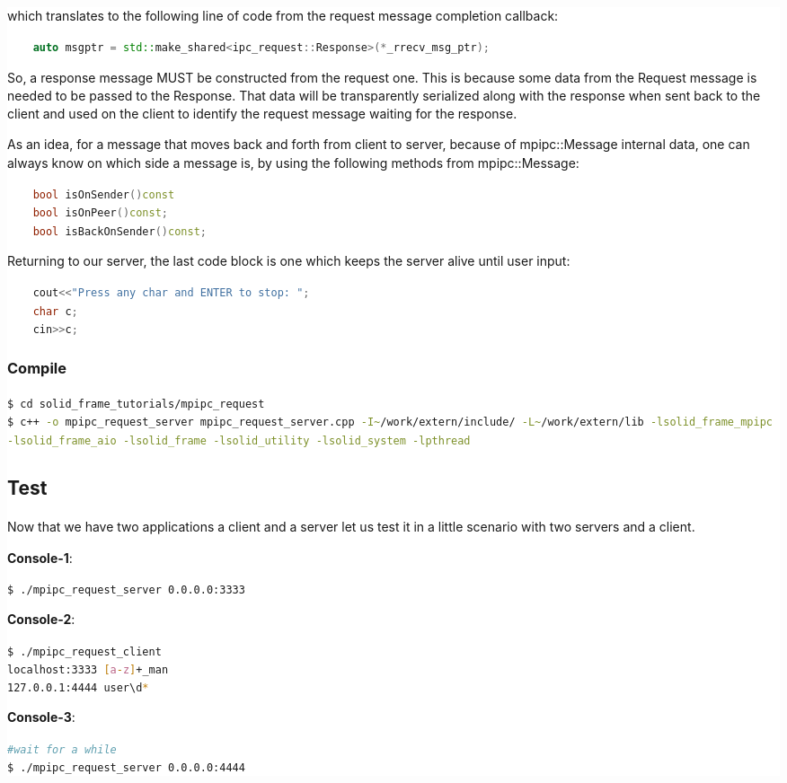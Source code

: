 which translates to the following line of code from the request message completion callback:

```C++
	auto msgptr = std::make_shared<ipc_request::Response>(*_rrecv_msg_ptr);
```
So, a response message MUST be constructed from the request one. This is because some data from the Request message is needed to be passed to the Response. That data will be transparently serialized along with the response when sent back to the client and used on the client to identify the request message waiting for the response.

As an idea, for a message that moves back and forth from client to server, because of mpipc::Message internal data, one can always know on which side a message is, by using the following methods from mpipc::Message:

```C++
	bool isOnSender()const
	bool isOnPeer()const;
	bool isBackOnSender()const;
```

Returning to our server, the last code block is one which keeps the server alive until user input:

```C++
	cout<<"Press any char and ENTER to stop: ";
	char c;
	cin>>c;
```

### Compile

```bash
$ cd solid_frame_tutorials/mpipc_request
$ c++ -o mpipc_request_server mpipc_request_server.cpp -I~/work/extern/include/ -L~/work/extern/lib -lsolid_frame_mpipc -lsolid_frame_aio -lsolid_frame -lsolid_utility -lsolid_system -lpthread
```

## Test

Now that we have two applications a client and a server let us test it in a little scenario with two servers and a client.

**Console-1**:
```BASH
$ ./mpipc_request_server 0.0.0.0:3333
```
**Console-2**:
```BASH
$ ./mpipc_request_client
localhost:3333 [a-z]+_man
127.0.0.1:4444 user\d*
```
**Console-3**:
```BASH
#wait for a while
$ ./mpipc_request_server 0.0.0.0:4444
```
